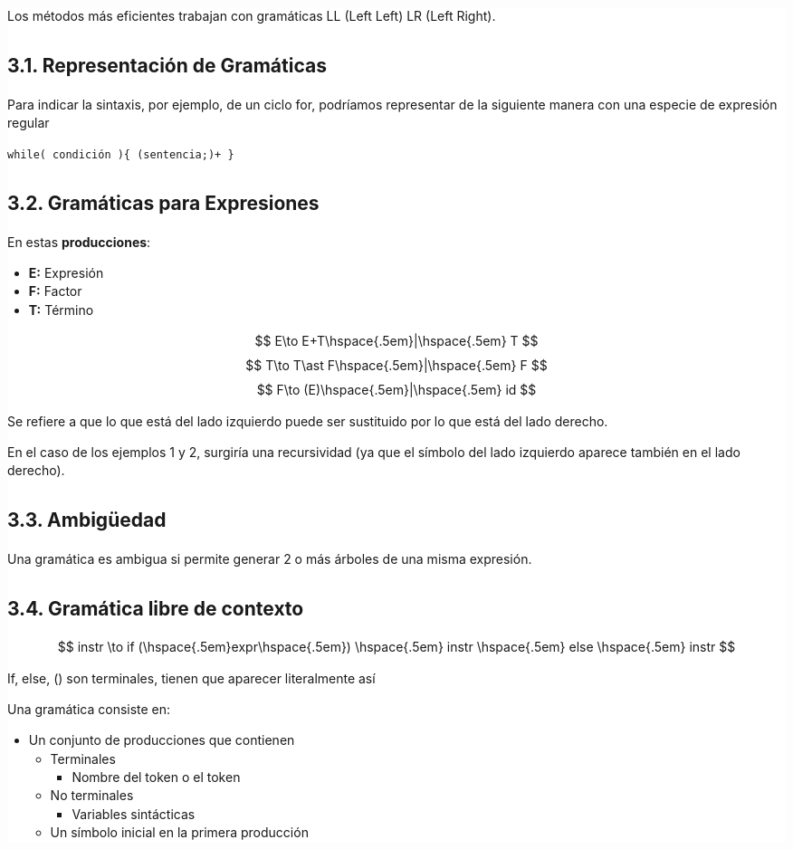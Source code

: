Los métodos más eficientes trabajan con gramáticas LL (Left Left) LR (Left Right).

## 3.1. Representación de Gramáticas
Para indicar la sintaxis, por ejemplo, de un ciclo for, podríamos representar de la siguiente manera con una especie de expresión regular

```
while( condición ){ (sentencia;)+ }
```

## 3.2. Gramáticas para Expresiones
En estas **producciones**:
- **E:** Expresión
- **F:** Factor
- **T:** Término

$$
E\to E+T\hspace{.5em}|\hspace{.5em} T
$$
$$
T\to T\ast F\hspace{.5em}|\hspace{.5em} F
$$
$$
F\to (E)\hspace{.5em}|\hspace{.5em} id
$$

Se refiere a que lo que está del lado izquierdo puede ser sustituido por lo que está del lado derecho.

En el caso de los ejemplos 1 y 2, surgiría una recursividad (ya que el símbolo del lado izquierdo aparece también en el lado derecho).

## 3.3. Ambigüedad
Una gramática es ambigua si permite generar 2 o más árboles de una misma expresión.

## 3.4. Gramática libre de contexto

$$
instr \to if (\hspace{.5em}expr\hspace{.5em}) \hspace{.5em} instr \hspace{.5em} else \hspace{.5em} instr
$$

If, else, () son terminales, tienen que aparecer literalmente así

Una gramática consiste en:
- Un conjunto de producciones que contienen
  - Terminales
    - Nombre del token o el token
  - No terminales
    - Variables sintácticas
  - Un símbolo inicial en la primera producción

